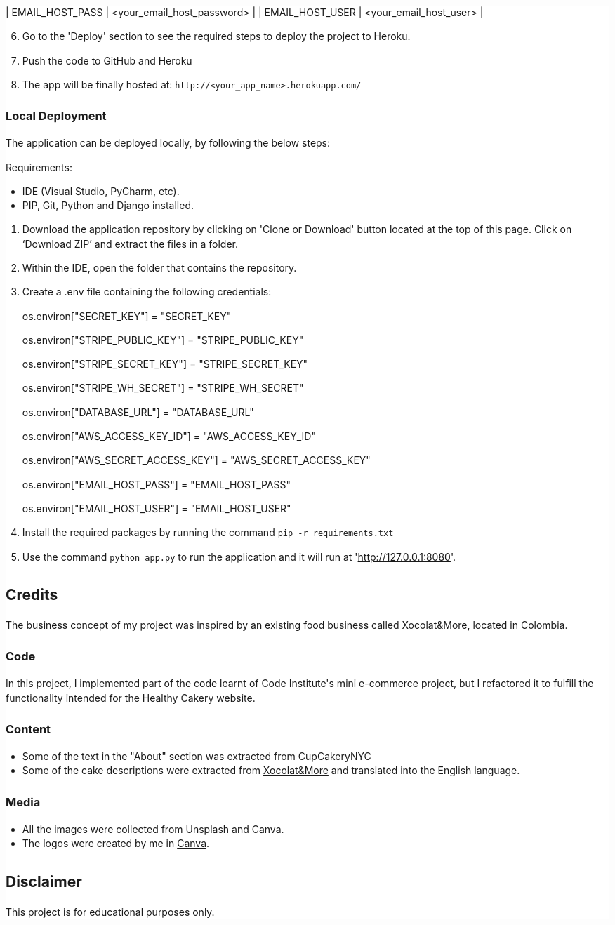 | EMAIL_HOST_PASS | <your_email_host_password> |
| EMAIL_HOST_USER | <your_email_host_user> |

6. Go to the 'Deploy' section to see the required steps to deploy the project to Heroku.

7. Push the code to GitHub and Heroku

8. The app will be finally hosted at: `http://<your_app_name>.herokuapp.com/`

### Local Deployment

The application can be deployed locally, by following the below steps:

Requirements:
- IDE (Visual Studio, PyCharm, etc).
- PIP, Git, Python and Django installed.

1. Download the application repository by clicking on 'Clone or Download' button located at the top of this page. Click on ‘Download ZIP’ and extract the files in a folder.

2. Within the IDE, open the folder that contains the repository.

3. Create a .env file containing the following credentials:

    os.environ["SECRET_KEY"] = "SECRET_KEY"

    os.environ["STRIPE_PUBLIC_KEY"] = "STRIPE_PUBLIC_KEY"

    os.environ["STRIPE_SECRET_KEY"] = "STRIPE_SECRET_KEY"

    os.environ["STRIPE_WH_SECRET"] = "STRIPE_WH_SECRET"

    os.environ["DATABASE_URL"] = "DATABASE_URL"

    os.environ["AWS_ACCESS_KEY_ID"] = "AWS_ACCESS_KEY_ID"

    os.environ["AWS_SECRET_ACCESS_KEY"] = "AWS_SECRET_ACCESS_KEY"

    os.environ["EMAIL_HOST_PASS"] = "EMAIL_HOST_PASS"

    os.environ["EMAIL_HOST_USER"] = "EMAIL_HOST_USER"

4. Install the required packages by running the command `pip -r requirements.txt`

5. Use the command `python app.py` to run the application and it will run at 'http://127.0.0.1:8080'.

## Credits
The business concept of my project was inspired by an existing food business called [Xocolat&More](https://www.xocolatandmore.com/), located in Colombia.

### Code

In this project, I implemented part of the code learnt of Code Institute's mini e-commerce project, but I refactored it to fulfill the functionality intended for the Healthy Cakery website.

### Content
- Some of the text in the "About" section was extracted from [CupCakeryNYC](http://www.cupcakerynyc.com/)
- Some of the cake descriptions were extracted from [Xocolat&More](https://www.xocolatandmore.com/) and translated into the English language.

### Media
- All the images were collected from [Unsplash](https://unsplash.com/) and [Canva](https://www.canva.com/).
- The logos were created by me in [Canva](https://www.canva.com/).

## Disclaimer
This project is for educational purposes only.
